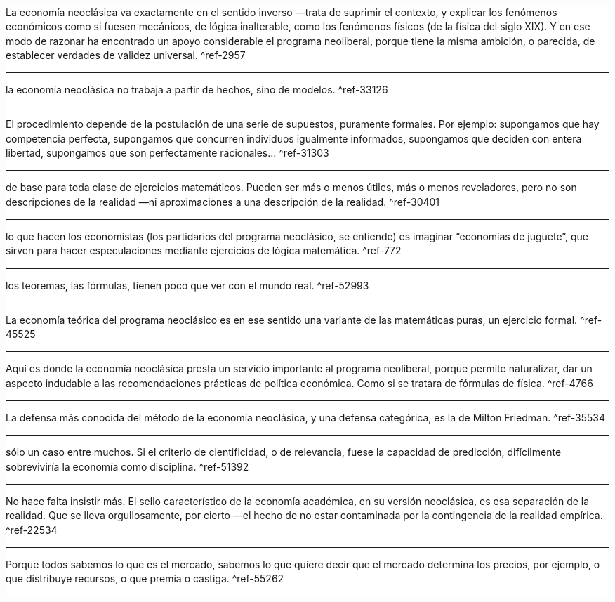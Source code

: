 La economía neoclásica va exactamente en el sentido inverso —trata de suprimir el contexto, y explicar los fenómenos económicos como si fuesen mecánicos, de lógica inalterable, como los fenómenos físicos (de la física del siglo XIX). Y en ese modo de razonar ha encontrado un apoyo considerable el programa neoliberal, porque tiene la misma ambición, o parecida, de establecer verdades de validez universal.  ^ref-2957

---
la economía neoclásica no trabaja a partir de hechos, sino de modelos.  ^ref-33126

---
El procedimiento depende de la postulación de una serie de supuestos, puramente formales. Por ejemplo: supongamos que hay competencia perfecta, supongamos que concurren individuos igualmente informados, supongamos que deciden con entera libertad, supongamos que son perfectamente racionales…  ^ref-31303

---
de base para toda clase de ejercicios matemáticos. Pueden ser más o menos útiles, más o menos reveladores, pero no son descripciones de la realidad —ni aproximaciones a una descripción de la realidad.  ^ref-30401

---
lo que hacen los economistas (los partidarios del programa neoclásico, se entiende) es imaginar “economías de juguete”, que sirven para hacer especulaciones mediante ejercicios de lógica matemática.  ^ref-772

---
los teoremas, las fórmulas, tienen poco que ver con el mundo real.  ^ref-52993

---
La economía teórica del programa neoclásico es en ese sentido una variante de las matemáticas puras, un ejercicio formal.  ^ref-45525

---
Aquí es donde la economía neoclásica presta un servicio importante al programa neoliberal, porque permite naturalizar, dar un aspecto indudable a las recomendaciones prácticas de política económica. Como si se tratara de fórmulas de física.  ^ref-4766

---
La defensa más conocida del método de la economía neoclásica, y una defensa categórica, es la de Milton Friedman.  ^ref-35534

---
sólo un caso entre muchos. Si el criterio de cientificidad, o de relevancia, fuese la capacidad de predicción, difícilmente sobreviviría la economía como disciplina.  ^ref-51392

---
No hace falta insistir más. El sello característico de la economía académica, en su versión neoclásica, es esa separación de la realidad. Que se lleva orgullosamente, por cierto —el hecho de no estar contaminada por la contingencia de la realidad empírica.  ^ref-22534

---
Porque todos sabemos lo que es el mercado, sabemos lo que quiere decir que el mercado determina los precios, por ejemplo, o que distribuye recursos, o que premia o castiga.  ^ref-55262

---